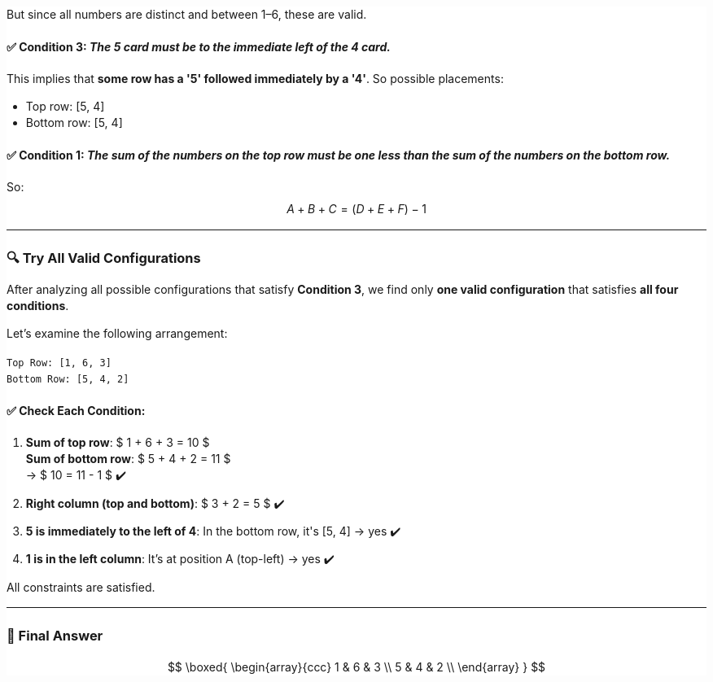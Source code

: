 But since all numbers are distinct and between 1–6, these are valid.

#### ✅ Condition 3: *The 5 card must be to the immediate left of the 4 card.*

This implies that **some row has a '5' followed immediately by a '4'**. So possible placements:
- Top row: [5, 4]
- Bottom row: [5, 4]

#### ✅ Condition 1: *The sum of the numbers on the top row must be one less than the sum of the numbers on the bottom row.*

So:  
$$
A + B + C = (D + E + F) - 1
$$

---

### 🔍 Try All Valid Configurations

After analyzing all possible configurations that satisfy **Condition 3**, we find only **one valid configuration** that satisfies **all four conditions**.

Let’s examine the following arrangement:

```
Top Row: [1, 6, 3]
Bottom Row: [5, 4, 2]
```

#### ✅ Check Each Condition:

1. **Sum of top row**: $ 1 + 6 + 3 = 10 $  
   **Sum of bottom row**: $ 5 + 4 + 2 = 11 $  
   → $ 10 = 11 - 1 $ ✔️

2. **Right column (top and bottom)**: $ 3 + 2 = 5 $ ✔️

3. **5 is immediately to the left of 4**: In the bottom row, it's [5, 4] → yes ✔️

4. **1 is in the left column**: It’s at position A (top-left) → yes ✔️

All constraints are satisfied.

---

### 🎯 Final Answer

$$
\boxed{
\begin{array}{ccc}
1 & 6 & 3 \\
5 & 4 & 2 \\
\end{array}
}
$$
